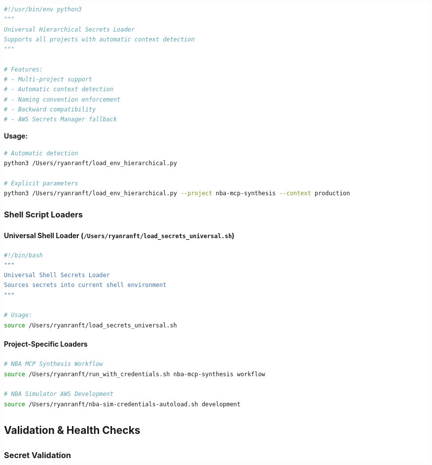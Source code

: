 ```python
#!/usr/bin/env python3
"""
Universal Hierarchical Secrets Loader
Supports all projects with automatic context detection
"""

# Features:
# - Multi-project support
# - Automatic context detection
# - Naming convention enforcement
# - Backward compatibility
# - AWS Secrets Manager fallback
```

**Usage:**
```bash
# Automatic detection
python3 /Users/ryanranft/load_env_hierarchical.py

# Explicit parameters
python3 /Users/ryanranft/load_env_hierarchical.py --project nba-mcp-synthesis --context production
```

### Shell Script Loaders

#### Universal Shell Loader (`/Users/ryanranft/load_secrets_universal.sh`)

```bash
#!/bin/bash
"""
Universal Shell Secrets Loader
Sources secrets into current shell environment
"""

# Usage:
source /Users/ryanranft/load_secrets_universal.sh
```

#### Project-Specific Loaders

```bash
# NBA MCP Synthesis Workflow
source /Users/ryanranft/run_with_credentials.sh nba-mcp-synthesis workflow

# NBA Simulator AWS Development
source /Users/ryanranft/nba-sim-credentials-autoload.sh development
```

## Validation & Health Checks

### Secret Validation
